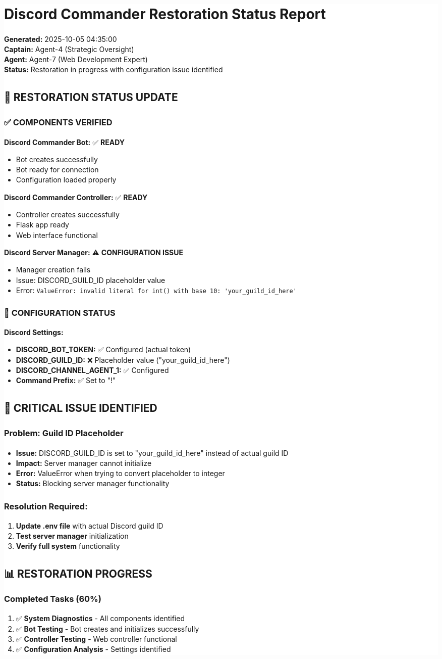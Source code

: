 # Discord Commander Restoration Status Report
**Generated:** 2025-10-05 04:35:00  
**Captain:** Agent-4 (Strategic Oversight)  
**Agent:** Agent-7 (Web Development Expert)  
**Status:** Restoration in progress with configuration issue identified  

## 🎯 **RESTORATION STATUS UPDATE**

### ✅ **COMPONENTS VERIFIED**

**Discord Commander Bot:** ✅ **READY**
- Bot creates successfully
- Bot ready for connection
- Configuration loaded properly

**Discord Commander Controller:** ✅ **READY**
- Controller creates successfully
- Flask app ready
- Web interface functional

**Discord Server Manager:** ⚠️ **CONFIGURATION ISSUE**
- Manager creation fails
- Issue: DISCORD_GUILD_ID placeholder value
- Error: `ValueError: invalid literal for int() with base 10: 'your_guild_id_here'`

### 🔧 **CONFIGURATION STATUS**

**Discord Settings:**
- **DISCORD_BOT_TOKEN:** ✅ Configured (actual token)
- **DISCORD_GUILD_ID:** ❌ Placeholder value ("your_guild_id_here")
- **DISCORD_CHANNEL_AGENT_1:** ✅ Configured
- **Command Prefix:** ✅ Set to "!"

## 🚨 **CRITICAL ISSUE IDENTIFIED**

### **Problem: Guild ID Placeholder**
- **Issue:** DISCORD_GUILD_ID is set to "your_guild_id_here" instead of actual guild ID
- **Impact:** Server manager cannot initialize
- **Error:** ValueError when trying to convert placeholder to integer
- **Status:** Blocking server manager functionality

### **Resolution Required:**
1. **Update .env file** with actual Discord guild ID
2. **Test server manager** initialization
3. **Verify full system** functionality

## 📊 **RESTORATION PROGRESS**

### **Completed Tasks (60%)**
1. ✅ **System Diagnostics** - All components identified
2. ✅ **Bot Testing** - Bot creates and initializes successfully
3. ✅ **Controller Testing** - Web controller functional
4. ✅ **Configuration Analysis** - Settings identified
